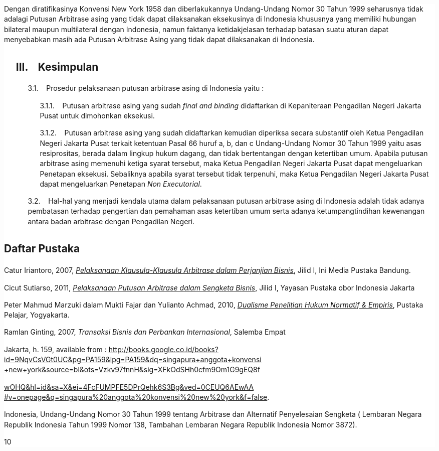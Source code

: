 <p><span class="font2">Dengan diratifikasinya Konvensi New York 1958 dan diberlakukannya Undang-Undang Nomor 30 Tahun 1999 seharusnya tidak adalagi Putusan Arbitrase asing yang tidak dapat dilaksanakan eksekusinya di Indonesia khususnya yang memiliki hubungan bilateral maupun multilateral dengan Indonesia, namun faktanya ketidakjelasan terhadap batasan suatu aturan dapat menyebabkan masih ada Putusan Arbitrase Asing yang tidak dapat dilaksanakan di Indonesia.</span></p>
<ul style="list-style:none;"><li>
<h2><a name="bookmark15"></a><span class="font2" style="font-weight:bold;"><a name="bookmark16"></a>III. &nbsp;&nbsp;&nbsp;Kesimpulan</span></h2>
<ul style="list-style:none;">
<li>
<p><span class="font2">3.1. &nbsp;&nbsp;&nbsp;Prosedur pelaksanaan putusan arbitrase asing di Indonesia yaitu :</span></p>
<ul style="list-style:none;">
<li>
<p><span class="font2">3.1.1. &nbsp;&nbsp;&nbsp;Putusan arbitrase asing yang sudah </span><span class="font2" style="font-style:italic;">final and binding</span><span class="font2"> didaftarkan di Kepaniteraan Pengadilan Negeri Jakarta Pusat untuk dimohonkan eksekusi.</span></p></li>
<li>
<p><span class="font2">3.1.2. &nbsp;&nbsp;&nbsp;Putusan arbitrase asing yang sudah didaftarkan kemudian diperiksa secara substantif oleh Ketua Pengadilan Negeri Jakarta Pusat terkait ketentuan Pasal 66 huruf a, b, dan c Undang-Undang Nomor 30 Tahun 1999 yaitu asas resiprositas, berada dalam lingkup hukum dagang, dan tidak bertentangan dengan ketertiban umum. Apabila putusan arbitrase asing memenuhi ketiga syarat tersebut, maka Ketua Pengadilan Negeri Jakarta Pusat dapat mengeluarkan Penetapan eksekusi. Sebaliknya apabila syarat tersebut tidak terpenuhi, maka Ketua Pengadilan Negeri Jakarta Pusat dapat mengeluarkan Penetapan </span><span class="font2" style="font-style:italic;">Non Executorial</span><span class="font2">.</span></p></li></ul></li><li>
<p><span class="font2">3.2. &nbsp;&nbsp;&nbsp;Hal-hal yang menjadi kendala utama dalam pelaksanaan putusan arbitrase asing di Indonesia adalah tidak adanya pembatasan terhadap pengertian dan pemahaman asas ketertiban umum serta adanya ketumpangtindihan kewenangan antara badan arbitrase dengan Pengadilan Negeri.</span></p></li></ul></li></ul>
<h2><a name="bookmark17"></a><span class="font2" style="font-weight:bold;"><a name="bookmark18"></a>Daftar Pustaka</span></h2>
<p><span class="font2">Catur Iriantoro, 2007, </span><span class="font2" style="font-style:italic;text-decoration:underline;">Pelaksanaan Klausula-Klausula Arbitrase dalam Perjanjian Bisnis</span><span class="font2">, Jilid I, Ini Media Pustaka Bandung.</span></p>
<p><span class="font2">Cicut Sutiarso, 2011, </span><span class="font2" style="font-style:italic;text-decoration:underline;">Pelaksanaan Putusan Arbitrase dalam Sengketa Bisnis</span><span class="font2">, Jilid I, Yayasan Pustaka obor Indonesia Jakarta</span></p>
<p><span class="font2">Peter Mahmud Marzuki dalam Mukti Fajar dan Yulianto Achmad, 2010, </span><span class="font2" style="font-style:italic;text-decoration:underline;">Dualisme Penelitian Hukum Normatif &amp;&nbsp;Empiris</span><span class="font2">, Pustaka Pelajar, Yogyakarta.</span></p>
<p><span class="font2">Ramlan Ginting, 2007, </span><span class="font2" style="font-style:italic;">Transaksi Bisnis dan Perbankan Internasional</span><span class="font2">, Salemba Empat</span></p>
<p><span class="font2">Jakarta, h. 159, available from : </span><a href="http://books.google.co.id/books"><span class="font2" style="text-decoration:underline;">http://books.google.co.id/books</span></a><span class="font2" style="text-decoration:underline;">? id=9NqvCsVGt0UC&amp;pg=PA159&amp;lpg=PA159&amp;dq=singapura+anggota+konvensi +new+york&amp;source=bl&amp;ots=Vzkv97fnnH&amp;sig=XFkOdSHh0cfm9Om1G9gEQ8f</span></p>
<p><span class="font2" style="text-decoration:underline;">wOHQ&amp;hl=id&amp;sa=X&amp;ei=4FcFUMPFE5DPrQehk6S3Bg&amp;ved=0CEUQ6AEwAA #v=onepage&amp;q=singapura%20anggota%20konvensi%20new%20york&amp;f=false</span><span class="font2">.</span></p>
<p><span class="font2">Indonesia, Undang-Undang Nomor 30 Tahun 1999 tentang Arbitrase dan Alternatif Penyelesaian Sengketa ( Lembaran Negara Republik Indonesia Tahun 1999 Nomor 138, Tambahan Lembaran Negara Republik Indonesia Nomor 3872).</span></p>
<p><span class="font0">10</span></p>